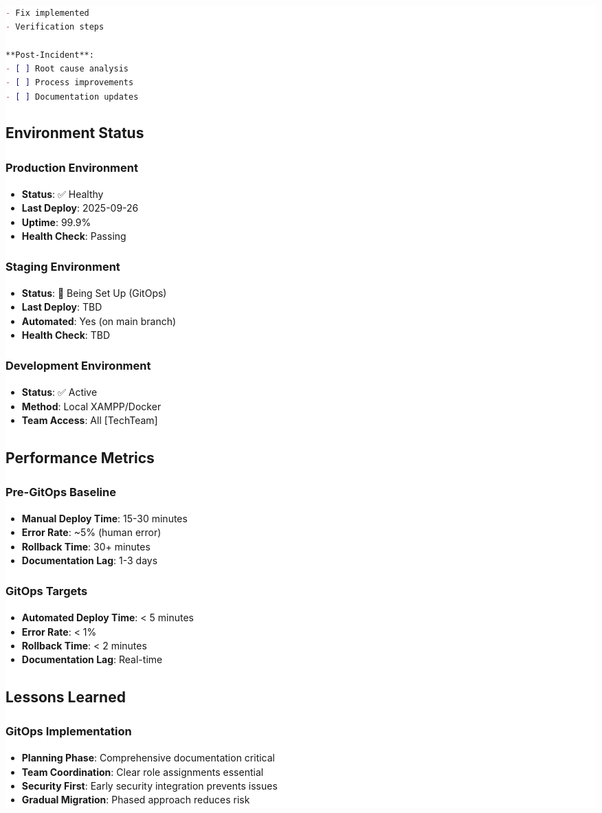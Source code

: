 ```markdown
- Fix implemented
- Verification steps

**Post-Incident**:
- [ ] Root cause analysis
- [ ] Process improvements
- [ ] Documentation updates
```

## Environment Status

### Production Environment
- **Status**: ✅ Healthy
- **Last Deploy**: 2025-09-26
- **Uptime**: 99.9%
- **Health Check**: Passing

### Staging Environment
- **Status**: 🚧 Being Set Up (GitOps)
- **Last Deploy**: TBD
- **Automated**: Yes (on main branch)
- **Health Check**: TBD

### Development Environment
- **Status**: ✅ Active
- **Method**: Local XAMPP/Docker
- **Team Access**: All [TechTeam]

## Performance Metrics

### Pre-GitOps Baseline
- **Manual Deploy Time**: 15-30 minutes
- **Error Rate**: ~5% (human error)
- **Rollback Time**: 30+ minutes
- **Documentation Lag**: 1-3 days

### GitOps Targets
- **Automated Deploy Time**: < 5 minutes
- **Error Rate**: < 1%
- **Rollback Time**: < 2 minutes
- **Documentation Lag**: Real-time

## Lessons Learned

### GitOps Implementation
- **Planning Phase**: Comprehensive documentation critical
- **Team Coordination**: Clear role assignments essential
- **Security First**: Early security integration prevents issues
- **Gradual Migration**: Phased approach reduces risk
